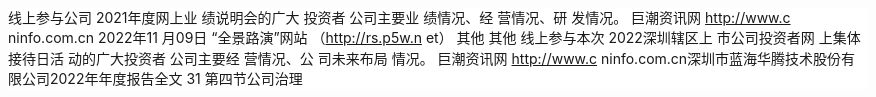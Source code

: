 线上参与公司
2021年度网上业
绩说明会的广大
投资者
公司主要业
绩情况、经
营情况、研
发情况。
巨潮资讯网
http://www.c
ninfo.com.cn
2022年11
月09日
“全景路演”网站
（http://rs.p5w.n
et）
其他
其他
线上参与本次
2022深圳辖区上
市公司投资者网
上集体接待日活
动的广大投资者
公司主要经
营情况、公
司未来布局
情况。
巨潮资讯网
http://www.c
ninfo.com.cn深圳市蓝海华腾技术股份有限公司2022年年度报告全文
31
第四节公司治理